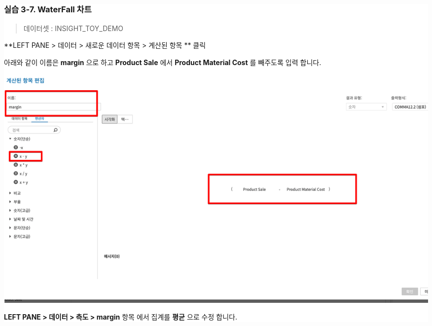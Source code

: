 

### 실습 3-7. WaterFall 차트 

> 데이터셋 : INSIGHT_TOY_DEMO

**LEFT PANE > 데이터 > 새로운 데이터 항목 > 계산된 항목 ** 클릭

아래와 같이 이름은 **margin** 으로 하고 **Product Sale** 에서 **Product Material Cost** 를 빼주도록 입력 합니다.

![image-20190313225844981](../img/image-20190313225844981.png)



**LEFT PANE > 데이터 > 측도 > margin** 항목 에서 집계를 **평균** 으로 수정 합니다.



